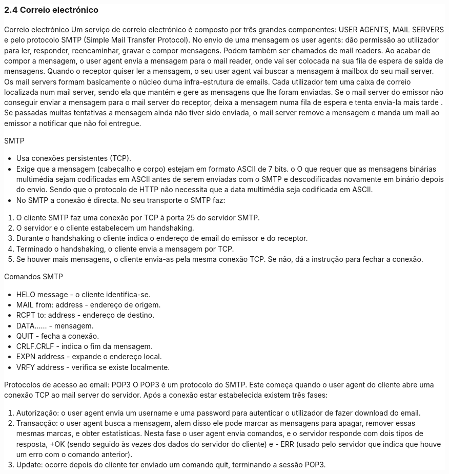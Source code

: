 ### 2.4 Correio electrónico
Correio electrónico
Um serviço de correio electrónico é composto por três grandes componentes: USER
AGENTS, MAIL SERVERS e pelo protocolo SMTP (Simple Mail Transfer Protocol). No
envio de uma mensagem os user agents: dão permissão ao utilizador para ler,
responder, reencaminhar, gravar e compor mensagens. Podem também ser chamados
de mail readers. Ao acabar de compor a mensagem, o user agent envia a mensagem
para o mail reader, onde vai ser colocada na sua fila de espera de saída de mensagens.
Quando o receptor quiser ler a mensagem, o seu user agent vai buscar a mensagem à
mailbox do seu mail server.
Os mail servers formam basicamente o núcleo duma infra-estrutura de emails. Cada
utilizador tem uma caixa de correio localizada num mail server, sendo ela que mantém e
gere as mensagens que lhe foram enviadas. Se o mail server do emissor não conseguir
enviar a mensagem para o mail server do receptor, deixa a mensagem numa fila de
espera e tenta envia-la mais tarde . Se passadas muitas tentativas a mensagem ainda
não tiver sido enviada, o mail server remove a mensagem e manda um mail ao emissor
a notificar que não foi entregue.

SMTP
- Usa conexões persistentes (TCP).
- Exige que a mensagem (cabeçalho e corpo) estejam em formato ASCII de 7 bits.
o O que requer que as mensagens binárias multimédia sejam codificadas em
ASCII antes de serem enviadas com o SMTP e descodificadas novamente
em binário depois do envio. Sendo que o protocolo de HTTP não necessita
que a data multimédia seja codificada em ASCII.
- No SMTP a conexão é directa. No seu transporte o SMTP faz:
1. O cliente SMTP faz uma conexão por TCP à porta 25 do servidor SMTP.
2. O servidor e o cliente estabelecem um handshaking.
3. Durante o handshaking o cliente indica o endereço de email do emissor e
do receptor.
4. Terminado o handshaking, o cliente envia a mensagem por TCP.
5. Se houver mais mensagens, o cliente envia-as pela mesma conexão TCP.
Se não, dá a instrução para fechar a conexão.

Comandos SMTP
- HELO message - o cliente identifica-se.
- MAIL from: address - endereço de origem.
- RCPT to: address - endereço de destino.
- DATA...... - mensagem.
- QUIT - fecha a conexão.
- CRLF.CRLF - indica o fim da mensagem.
- EXPN address - expande o endereço local.
- VRFY address - verifica se existe localmente.

Protocolos de acesso ao email: POP3
O POP3 é um protocolo do SMTP. Este começa quando o user agent do cliente abre
uma conexão TCP ao mail server do servidor. Após a conexão estar estabelecida
existem três fases:
1. Autorização: o user agent envia um username e uma password para autenticar o
utilizador de fazer download do email.
2. Transacção: o user agent busca a mensagem, alem disso ele pode marcar as
mensagens para apagar, remover essas mesmas marcas, e obter estatísticas.
Nesta fase o user agent envia comandos, e o servidor responde com dois tipos de
resposta, +OK (sendo seguido às vezes dos dados do servidor do cliente) e -
ERR (usado pelo servidor que indica que houve um erro com o comando
anterior).
3. Update: ocorre depois do cliente ter enviado um comando quit, terminando a
sessão POP3.
